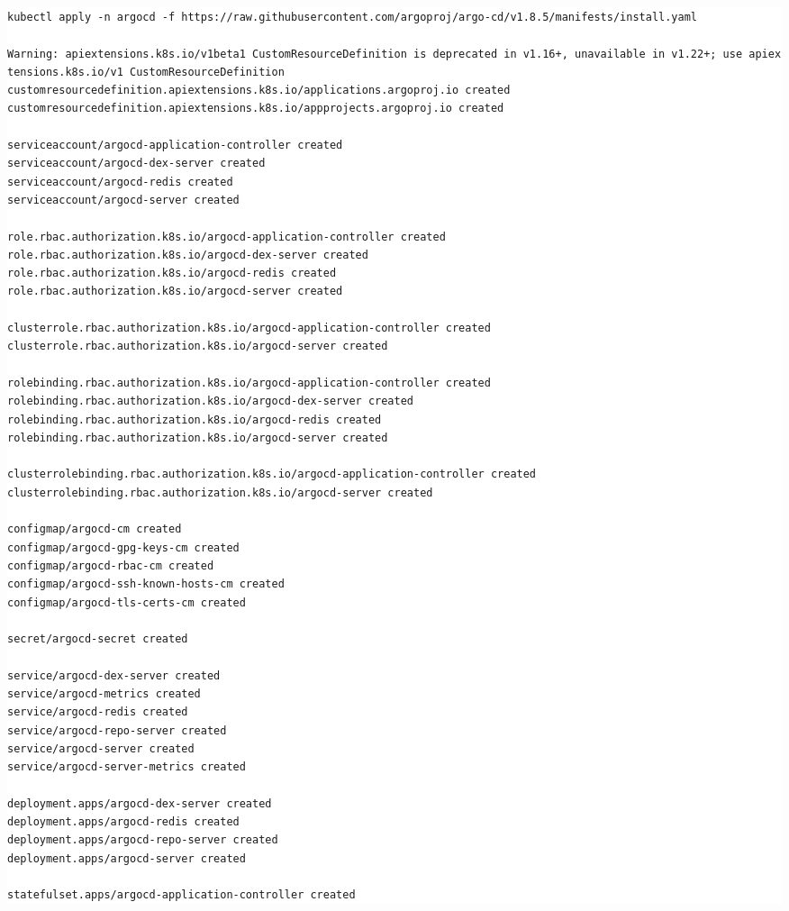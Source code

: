 ```shell
kubectl apply -n argocd -f https://raw.githubusercontent.com/argoproj/argo-cd/v1.8.5/manifests/install.yaml

Warning: apiextensions.k8s.io/v1beta1 CustomResourceDefinition is deprecated in v1.16+, unavailable in v1.22+; use apiextensions.k8s.io/v1 CustomResourceDefinition
customresourcedefinition.apiextensions.k8s.io/applications.argoproj.io created
customresourcedefinition.apiextensions.k8s.io/appprojects.argoproj.io created

serviceaccount/argocd-application-controller created
serviceaccount/argocd-dex-server created
serviceaccount/argocd-redis created
serviceaccount/argocd-server created

role.rbac.authorization.k8s.io/argocd-application-controller created
role.rbac.authorization.k8s.io/argocd-dex-server created
role.rbac.authorization.k8s.io/argocd-redis created
role.rbac.authorization.k8s.io/argocd-server created

clusterrole.rbac.authorization.k8s.io/argocd-application-controller created
clusterrole.rbac.authorization.k8s.io/argocd-server created

rolebinding.rbac.authorization.k8s.io/argocd-application-controller created
rolebinding.rbac.authorization.k8s.io/argocd-dex-server created
rolebinding.rbac.authorization.k8s.io/argocd-redis created
rolebinding.rbac.authorization.k8s.io/argocd-server created

clusterrolebinding.rbac.authorization.k8s.io/argocd-application-controller created
clusterrolebinding.rbac.authorization.k8s.io/argocd-server created

configmap/argocd-cm created
configmap/argocd-gpg-keys-cm created
configmap/argocd-rbac-cm created
configmap/argocd-ssh-known-hosts-cm created
configmap/argocd-tls-certs-cm created

secret/argocd-secret created

service/argocd-dex-server created
service/argocd-metrics created
service/argocd-redis created
service/argocd-repo-server created
service/argocd-server created
service/argocd-server-metrics created

deployment.apps/argocd-dex-server created
deployment.apps/argocd-redis created
deployment.apps/argocd-repo-server created
deployment.apps/argocd-server created

statefulset.apps/argocd-application-controller created
```
